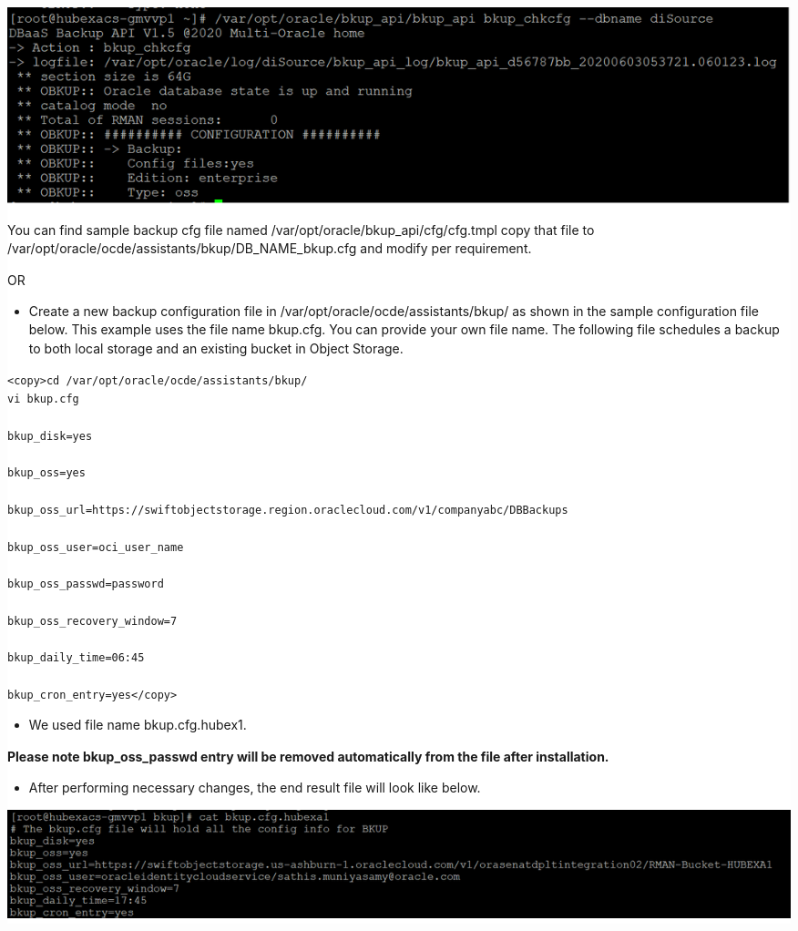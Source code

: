 ![](./images/backup&recovery/bkup_api_after_setup.png " ")

You can find sample backup cfg file named /var/opt/oracle/bkup_api/cfg/cfg.tmpl
copy that file to /var/opt/oracle/ocde/assistants/bkup/DB_NAME_bkup.cfg and modify per requirement. 

OR 

- Create a new backup configuration file in /var/opt/oracle/ocde/assistants/bkup/ as shown in the sample configuration file below. 
This example uses the file name bkup.cfg. You can provide your own file name. The following file schedules a backup to both local storage and an existing bucket in Object Storage.

```
<copy>cd /var/opt/oracle/ocde/assistants/bkup/
vi bkup.cfg

bkup_disk=yes

bkup_oss=yes

bkup_oss_url=https://swiftobjectstorage.region.oraclecloud.com/v1/companyabc/DBBackups

bkup_oss_user=oci_user_name

bkup_oss_passwd=password

bkup_oss_recovery_window=7

bkup_daily_time=06:45

bkup_cron_entry=yes</copy>
```

- We used file name bkup.cfg.hubex1.

**Please note bkup\_oss\_passwd entry will be removed automatically from the file after installation.**

-   After performing necessary changes, the end result file will look like below.

![](./images/backup&recovery/bkp.cfg.png " ")
